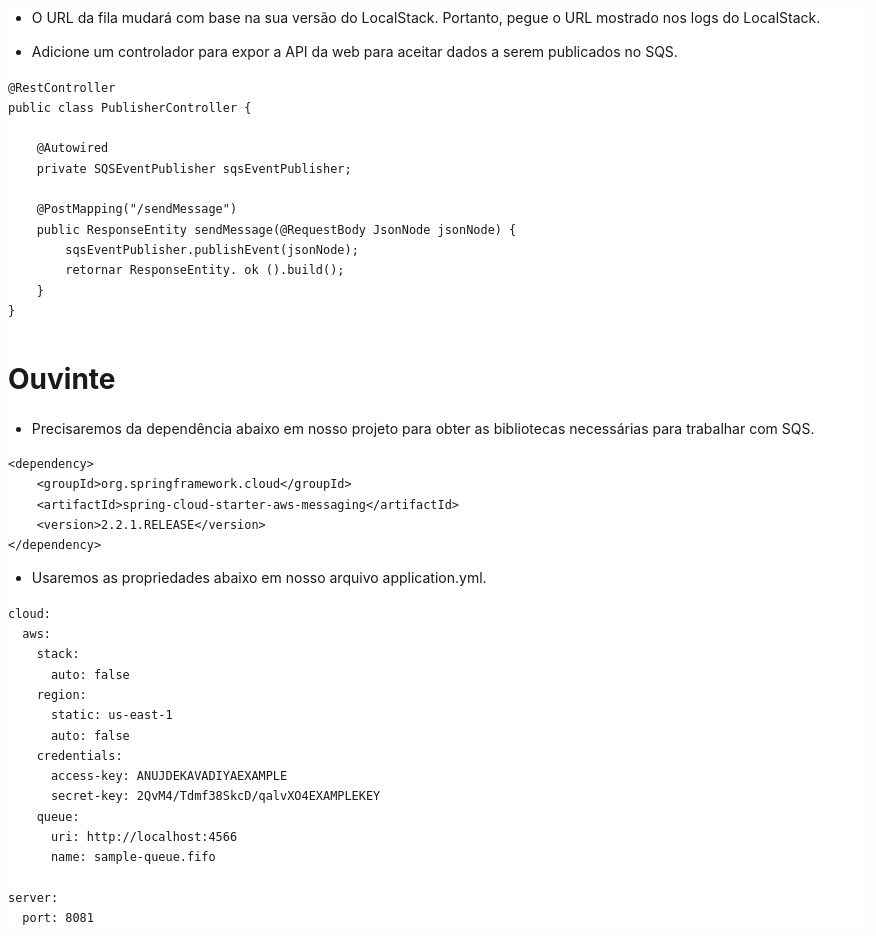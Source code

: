 - O URL da fila mudará com base na sua versão do LocalStack. Portanto, pegue o URL mostrado nos logs do LocalStack.

- Adicione um controlador para expor a API da web para aceitar dados a serem publicados no SQS.

```
@RestController 
public class PublisherController { 

    @Autowired 
    private SQSEventPublisher sqsEventPublisher; 

    @PostMapping("/sendMessage") 
    public ResponseEntity sendMessage(@RequestBody JsonNode jsonNode) { 
        sqsEventPublisher.publishEvent(jsonNode); 
        retornar ResponseEntity. ok ().build(); 
    } 
}

```

# Ouvinte

- Precisaremos da dependência abaixo em nosso projeto para obter as bibliotecas necessárias para trabalhar com SQS.

```
<dependency> 
    <groupId>org.springframework.cloud</groupId> 
    <artifactId>spring-cloud-starter-aws-messaging</artifactId> 
    <version>2.2.1.RELEASE</version> 
</dependency>

```

- Usaremos as propriedades abaixo em nosso arquivo application.yml.

```
cloud:
  aws:
    stack:
      auto: false
    region:
      static: us-east-1
      auto: false
    credentials:
      access-key: ANUJDEKAVADIYAEXAMPLE
      secret-key: 2QvM4/Tdmf38SkcD/qalvXO4EXAMPLEKEY
    queue:
      uri: http://localhost:4566
      name: sample-queue.fifo

server:
  port: 8081

```
